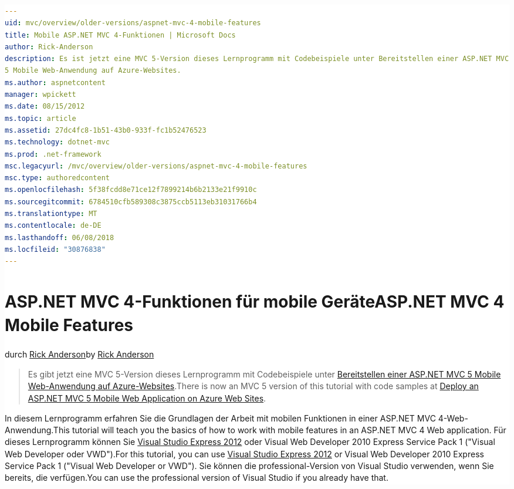 ```yaml
---
uid: mvc/overview/older-versions/aspnet-mvc-4-mobile-features
title: Mobile ASP.NET MVC 4-Funktionen | Microsoft Docs
author: Rick-Anderson
description: Es ist jetzt eine MVC 5-Version dieses Lernprogramm mit Codebeispiele unter Bereitstellen einer ASP.NET MVC 5 Mobile Web-Anwendung auf Azure-Websites.
ms.author: aspnetcontent
manager: wpickett
ms.date: 08/15/2012
ms.topic: article
ms.assetid: 27dc4fc8-1b51-43b0-933f-fc1b52476523
ms.technology: dotnet-mvc
ms.prod: .net-framework
msc.legacyurl: /mvc/overview/older-versions/aspnet-mvc-4-mobile-features
msc.type: authoredcontent
ms.openlocfilehash: 5f38fcdd8e71ce12f7899214b6b2133e21f9910c
ms.sourcegitcommit: 6784510cfb589308c3875ccb5113eb31031766b4
ms.translationtype: MT
ms.contentlocale: de-DE
ms.lasthandoff: 06/08/2018
ms.locfileid: "30876838"
---
```

<a name="aspnet-mvc-4-mobile-features"></a><span data-ttu-id="3deec-103">ASP.NET MVC 4-Funktionen für mobile Geräte</span><span class="sxs-lookup"><span data-stu-id="3deec-103">ASP.NET MVC 4 Mobile Features</span></span>
====================
<span data-ttu-id="3deec-104">durch [Rick Anderson](https://github.com/Rick-Anderson)</span><span class="sxs-lookup"><span data-stu-id="3deec-104">by [Rick Anderson](https://github.com/Rick-Anderson)</span></span>

> <span data-ttu-id="3deec-105">Es gibt jetzt eine MVC 5-Version dieses Lernprogramm mit Codebeispiele unter [Bereitstellen einer ASP.NET MVC 5 Mobile Web-Anwendung auf Azure-Websites](https://azure.microsoft.com/documentation/articles/web-sites-dotnet-deploy-aspnet-mvc-mobile-app/).</span><span class="sxs-lookup"><span data-stu-id="3deec-105">There is now an MVC 5 version of this tutorial with code samples at [Deploy an ASP.NET MVC 5 Mobile Web Application on Azure Web Sites](https://azure.microsoft.com/documentation/articles/web-sites-dotnet-deploy-aspnet-mvc-mobile-app/).</span></span>


<span data-ttu-id="3deec-106">In diesem Lernprogramm erfahren Sie die Grundlagen der Arbeit mit mobilen Funktionen in einer ASP.NET MVC 4-Web-Anwendung.</span><span class="sxs-lookup"><span data-stu-id="3deec-106">This tutorial will teach you the basics of how to work with mobile features in an ASP.NET MVC 4 Web application.</span></span> <span data-ttu-id="3deec-107">Für dieses Lernprogramm können Sie [Visual Studio Express 2012](https://www.microsoft.com/visualstudio/11/products/express) oder Visual Web Developer 2010 Express Service Pack 1 (&quot;Visual Web Developer oder VWD&quot;).</span><span class="sxs-lookup"><span data-stu-id="3deec-107">For this tutorial, you can use [Visual Studio Express 2012](https://www.microsoft.com/visualstudio/11/products/express) or Visual Web Developer 2010 Express Service Pack 1 (&quot;Visual Web Developer or VWD&quot;).</span></span> <span data-ttu-id="3deec-108">Sie können die professional-Version von Visual Studio verwenden, wenn Sie bereits, die verfügen.</span><span class="sxs-lookup"><span data-stu-id="3deec-108">You can use the professional version of Visual Studio if you already have that.</span></span>
